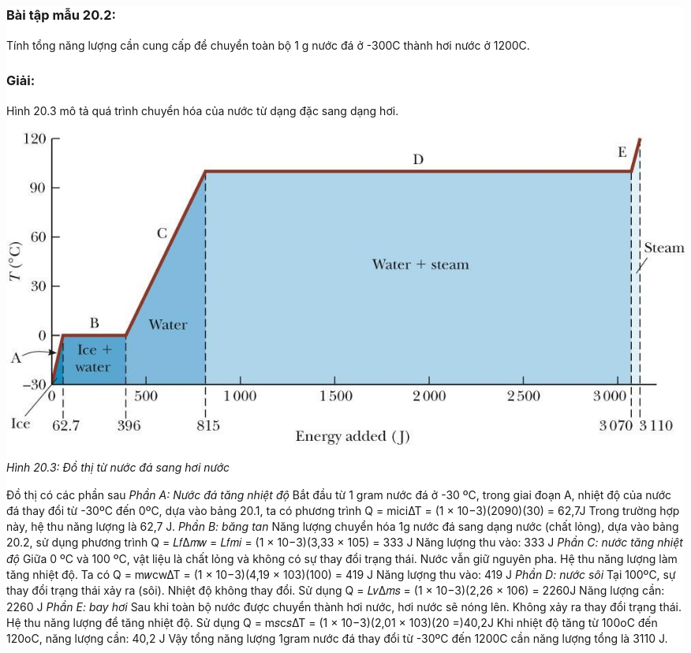 ### Bài tập mẫu 20.2:

Tính tổng năng lượng cần cung cấp để chuyển toàn bộ 1 g nước đá ở -300C thành hơi nước ở 1200C.

### Giải:

Hình 20.3 mô tả quá trình chuyển hóa của nước từ dạng đặc sang dạng hơi.

![2003](images/image11.jpeg)

_Hình 20.3: Đồ thị từ nước đá sang hơi nước_

Đồ thị có các phần sau
_Phần A: Nước đá tăng nhiệt độ_
Bắt đầu từ 1 gram nước đá ở -30 ºC, trong giai đoạn A, nhiệt độ của nước đá thay đổi từ -30ºC đến 0ºC, dựa vào bảng 20.1, ta có phương trình Q = mici∆T = (1 × 10−3)(2090)(30) = 62,7J
Trong trường hợp này, hệ thu năng lượng là 62,7 J.
_Phần B: băng tan_
Năng lượng chuyển hóa 1g nước đá sang dạng nước (chất lỏng), dựa vào bảng 20.2, sử dụng phương trình Q = 𝐿𝑓∆𝑚𝑤 = 𝐿𝑓𝑚𝑖 = (1 × 10−3)(3,33 × 105) = 333 J
Năng lượng thu vào: 333 J
_Phần C: nước tăng nhiệt độ_
Giữa 0 ºC và 100 ºC, vật liệu là chất lỏng và không có sự thay đổi trạng thái. Nước vẫn giữ nguyên pha. Hệ thu năng lượng làm tăng nhiệt độ.
Ta có Q = m𝑤cw∆T = (1 × 10−3)(4,19 × 103)(100) = 419 J
Năng lượng thu vào: 419 J
_Phần D: nước sôi_
Tại 100ºC, sự thay đổi trạng thái xảy ra (sôi). Nhiệt độ không thay đổi.
Sử dụng Q = 𝐿𝑣∆𝑚𝑠 = (1 × 10−3)(2,26 × 106) = 2260J
Năng lượng cần: 2260 J
_Phần E: bay hơi_
Sau khi toàn bộ nước được chuyển thành hơi nước, hơi nước sẽ nóng lên. Không xảy ra thay đổi trạng thái. Hệ thu năng lượng để tăng nhiệt độ.
Sử dụng Q = m𝑠c𝑠∆T = (1 × 10−3)(2,01 × 103)(20 =)40,2J
Khi nhiệt độ tăng từ 100oC đến 120oC, năng lượng cần: 40,2 J
Vậy tổng năng lượng 1gram nước đá thay đổi từ -30ºC đến 1200C cần năng lượng tổng là 3110 J.
